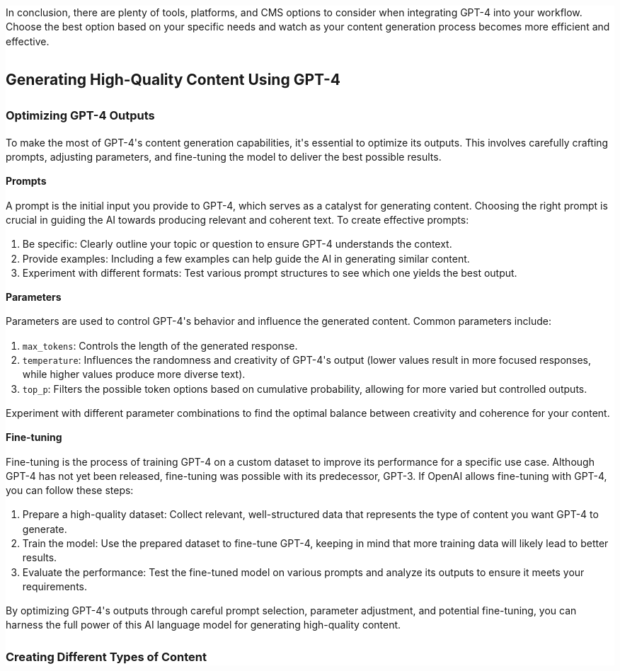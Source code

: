 In conclusion, there are plenty of tools, platforms, and CMS options to consider when integrating GPT-4 into your workflow. Choose the best option based on your specific needs and watch as your content generation process becomes more efficient and effective.


## Generating High-Quality Content Using GPT-4
### Optimizing GPT-4 Outputs

To make the most of GPT-4's content generation capabilities, it's essential to optimize its outputs. This involves carefully crafting prompts, adjusting parameters, and fine-tuning the model to deliver the best possible results.

**Prompts**

A prompt is the initial input you provide to GPT-4, which serves as a catalyst for generating content. Choosing the right prompt is crucial in guiding the AI towards producing relevant and coherent text. To create effective prompts:

1. Be specific: Clearly outline your topic or question to ensure GPT-4 understands the context.
2. Provide examples: Including a few examples can help guide the AI in generating similar content.
3. Experiment with different formats: Test various prompt structures to see which one yields the best output.

**Parameters**

Parameters are used to control GPT-4's behavior and influence the generated content. Common parameters include:

1. `max_tokens`: Controls the length of the generated response.
2. `temperature`: Influences the randomness and creativity of GPT-4's output (lower values result in more focused responses, while higher values produce more diverse text).
3. `top_p`: Filters the possible token options based on cumulative probability, allowing for more varied but controlled outputs.

Experiment with different parameter combinations to find the optimal balance between creativity and coherence for your content.

**Fine-tuning**

Fine-tuning is the process of training GPT-4 on a custom dataset to improve its performance for a specific use case. Although GPT-4 has not yet been released, fine-tuning was possible with its predecessor, GPT-3. If OpenAI allows fine-tuning with GPT-4, you can follow these steps:

1. Prepare a high-quality dataset: Collect relevant, well-structured data that represents the type of content you want GPT-4 to generate.
2. Train the model: Use the prepared dataset to fine-tune GPT-4, keeping in mind that more training data will likely lead to better results.
3. Evaluate the performance: Test the fine-tuned model on various prompts and analyze its outputs to ensure it meets your requirements.

By optimizing GPT-4's outputs through careful prompt selection, parameter adjustment, and potential fine-tuning, you can harness the full power of this AI language model for generating high-quality content.


### Creating Different Types of Content
